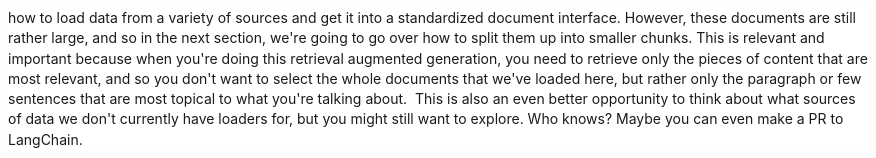 how to load data from a variety of sources and get it into a standardized document interface. However, these documents are still rather large, and so in the next section, we're going to go over how to split them up into smaller chunks. This is relevant and important because when you're doing this retrieval augmented generation, you need to retrieve only the pieces of content that are most relevant, and so you don't want to select the whole documents that we've loaded here, but rather only the paragraph or few sentences that are most topical to what you're talking about.  This is also an even better opportunity to think about what sources of data we don't currently have loaders for, but you might still want to explore. Who knows? Maybe you can even make a PR to LangChain.
